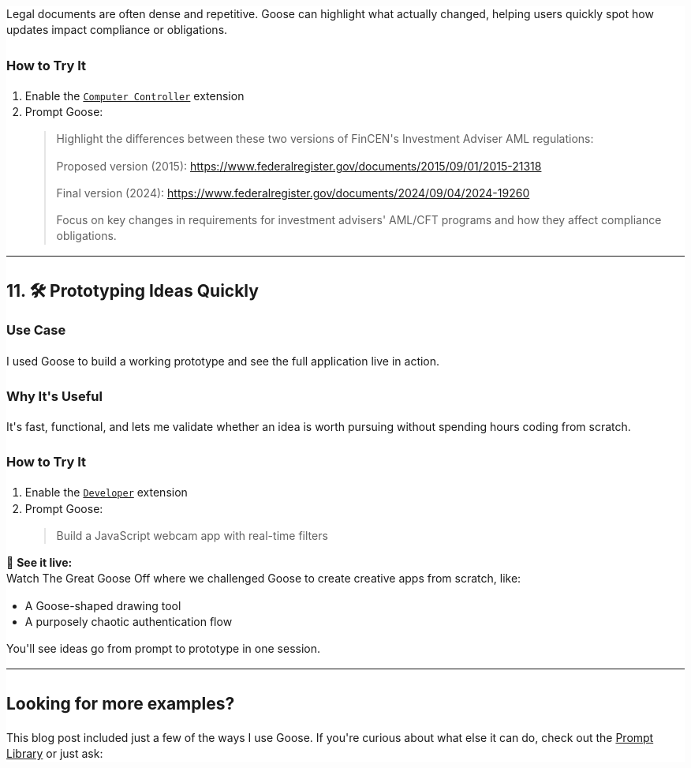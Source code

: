 Legal documents are often dense and repetitive. Goose can highlight what actually changed, helping users quickly spot how updates impact compliance or obligations.

### How to Try It

1. Enable the [`Computer Controller`](/extensions/detail?id=computercontroller) extension
2. Prompt Goose:
   > Highlight the differences between these two versions of FinCEN's Investment Adviser AML regulations:
   >
   > Proposed version (2015): https://www.federalregister.gov/documents/2015/09/01/2015-21318
   > 
   > Final version (2024): https://www.federalregister.gov/documents/2024/09/04/2024-19260
   >
   > Focus on key changes in requirements for investment advisers' AML/CFT programs and how they affect compliance obligations.

---

## 11. 🛠 Prototyping Ideas Quickly

### Use Case

I used Goose to build a working prototype and see the full application live in action.

### Why It's Useful

It's fast, functional, and lets me validate whether an idea is worth pursuing without spending hours coding from scratch.

### How to Try It

1. Enable the [`Developer`](/extensions/detail?id=developer) extension  
2. Prompt Goose:  
   > Build a JavaScript webcam app with real-time filters

🎥 **See it live:**  
Watch The Great Goose Off where we challenged Goose to create creative apps from scratch, like:  
- A Goose-shaped drawing tool  
- A purposely chaotic authentication flow

You'll see ideas go from prompt to prototype in one session.

<iframe class="aspect-ratio" src="https://www.youtube.com/embed/OsA3qhns7dg" title="YouTube video player" frameborder="0" allow="accelerometer; autoplay; clipboard-write; encrypted-media; gyroscope; picture-in-picture; web-share" allowfullscreen></iframe>

---

## Looking for more examples?

This blog post included just a few of the ways I use Goose. If you're curious about what else it can do, check out the [Prompt Library](/prompt-library) or just ask:

